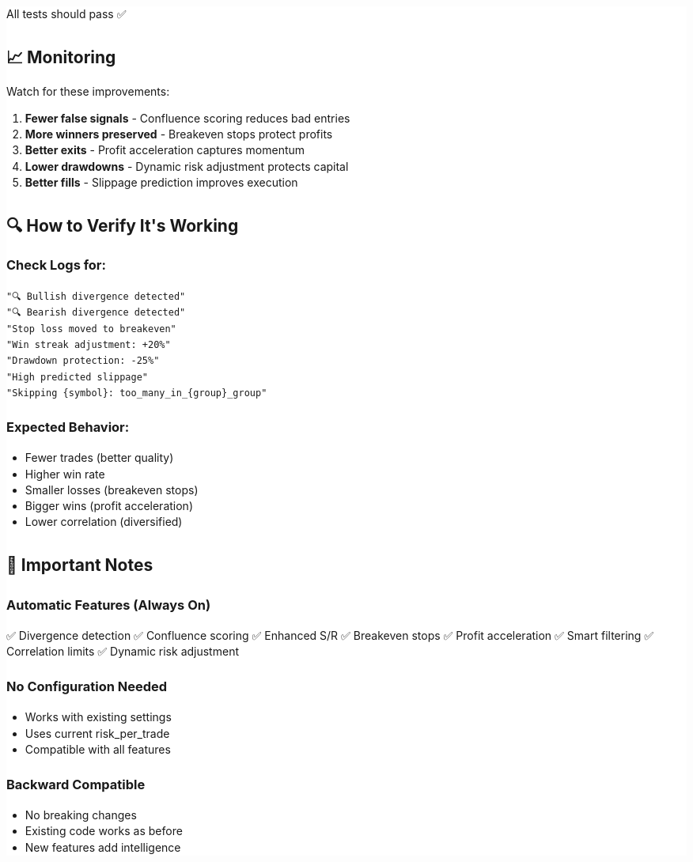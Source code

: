 All tests should pass ✅

## 📈 Monitoring

Watch for these improvements:
1. **Fewer false signals** - Confluence scoring reduces bad entries
2. **More winners preserved** - Breakeven stops protect profits
3. **Better exits** - Profit acceleration captures momentum
4. **Lower drawdowns** - Dynamic risk adjustment protects capital
5. **Better fills** - Slippage prediction improves execution

## 🔍 How to Verify It's Working

### Check Logs for:
```
"🔍 Bullish divergence detected"
"🔍 Bearish divergence detected"
"Stop loss moved to breakeven"
"Win streak adjustment: +20%"
"Drawdown protection: -25%"
"High predicted slippage"
"Skipping {symbol}: too_many_in_{group}_group"
```

### Expected Behavior:
- Fewer trades (better quality)
- Higher win rate
- Smaller losses (breakeven stops)
- Bigger wins (profit acceleration)
- Lower correlation (diversified)

## 🚨 Important Notes

### Automatic Features (Always On)
✅ Divergence detection
✅ Confluence scoring
✅ Enhanced S/R
✅ Breakeven stops
✅ Profit acceleration
✅ Smart filtering
✅ Correlation limits
✅ Dynamic risk adjustment

### No Configuration Needed
- Works with existing settings
- Uses current risk_per_trade
- Compatible with all features

### Backward Compatible
- No breaking changes
- Existing code works as before
- New features add intelligence
